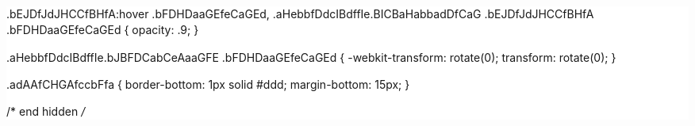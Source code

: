 .bEJDfJdJHCCfBHfA:hover .bFDHDaaGEfeCaGEd,
.aHebbfDdcIBdffIe.BICBaHabbadDfCaG .bEJDfJdJHCCfBHfA .bFDHDaaGEfeCaGEd {
  opacity: .9;
}

.aHebbfDdcIBdffIe.bJBFDCabCeAaaGFE .bFDHDaaGEfeCaGEd {
  -webkit-transform: rotate(0);
  transform: rotate(0);
}

.adAAfCHGAfccbFfa {
  border-bottom: 1px solid #ddd;
  margin-bottom: 15px;
}

/* end hidden */
</style><style id="inboxsdk__style">/* suggestions */

.inboxsdk__suggestions_separator_before {
  padding-bottom: 2px !important;
}

.inboxsdk__suggestions_separator_after {
  border-top: 1px solid #e5e5e5;
  padding-top: 2px !important;
}

/* buttons */

div.T-I.inboxsdk__button {
  -webkit-user-select: none;
  min-width: 27px;
}

.inboxsdk__no_bg {
  background: none;
}

.inboxsdk__button.inboxsdk__button_disabled {
  opacity: 0.55;
}

  .inboxsdk__button_icon + .inboxsdk__button_text {
    margin-left: 5px;
  }

.inboxsdk__button_icon {
  display: inline-block;
}

.inboxsdk__button_iconImg {
  height: 16px;
  width: 16px;
  vertical-align: middle;
  margin-top: -2px;
  user-drag: none;
  -moz-user-select: none;
  -webkit-user-drag: none;
}
